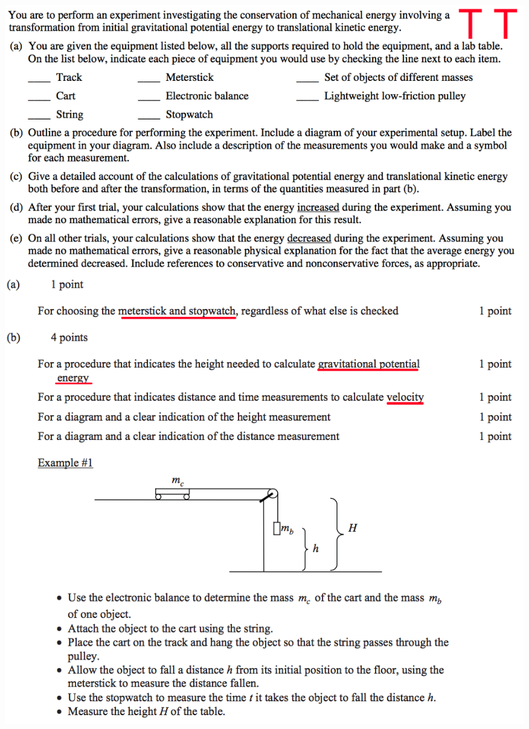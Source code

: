   <img src="./media/image447.png" alt="You are to perform an experiment investigating the conservation of mechanical energy involving a transformation from initial gravitational potential energy to translational kinetic energy. (a) You are given the equipment listed below, all the supports required to hold the equipment, and a lab table. On the list below, indicate each piece of equipment you would use by checking the line next to each item. Track Cart String Meterstick Electronic balance Stopwatch Set of objects of different masses Lightweight low-friction pulley (b) Outline a procedure for performing the experiment. Include a diagram of your experimental setup. Label the equipment in your diagram. Also include a description of the measurements you would make and a symbol for each measurement. (c) Give a detailed account of the calculations of gravitational potential energy and translational kinetic energy both before and after the transformation, in terms of the quantities measured in part (b). (d) After your first trial, your calculations show that the energy increased during the experiment. Assuming you made no mathematical errors, give a reasonable explanation for this result. (e) On all other trials, your calculations show that the energy decreased during the experiment. Assuming you made no mathematical errors, give a reasonable physical explanation for the fact that the average energy you determined decreased. Include references to conservative and nonconservative forces, as appropriate. "/>

  <img src="./media/image448.png" alt="(a) (b) 1 point For choosing the meterstick and stopwatch, regardless of what else is checked 4 points For a procedure that indicates the height needed to calculate energv For a procedure that indicates distance and time measurements to calculate For a diagram and a clear indication of the height measurement For a diagram and a clear indication of the distance measurement le #1 m mb h Use the electronic balance to determine the mass mc of the cart and the mass mb of one object. Attach the object to the cart using the string. Place the cart on the track and hang the object so that the st-ing passes through the pulley. Allow the object to fall a distance h from its initial position to the floor, using the meterstick to measure the distance fallen. Use the stopwatch to measure the time t it takes the object to fall the distance h. Measure the height H of the table. 1 point 1 point 1 point 1 point 1 point "/>
